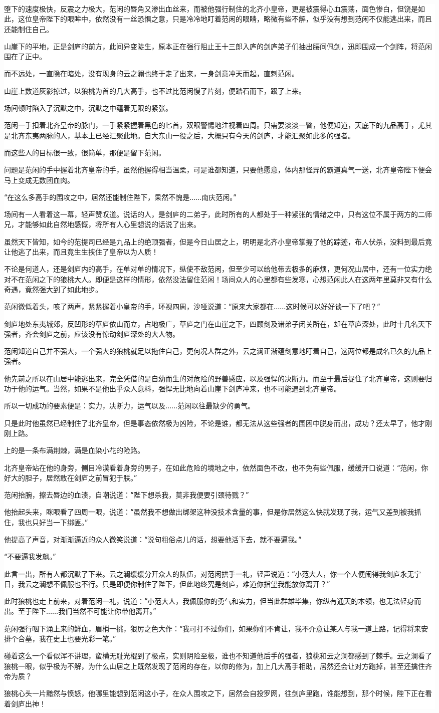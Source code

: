 堕下的速度极快，反震之力极大，范闲的唇角又渗出血丝来，而被他强行制住的北齐小皇帝，更是被震得心血震荡，面色惨白，但饶是如此，这位皇帝陛下的眼眸中，依然没有一丝恐惧之意，只是冷冷地盯着范闲的眼睛，略微有些不解，似乎没有想到范闲不仅能逃出来，而且还能制住自己。

山崖下的平地，正是剑庐的前方，此间异变陡生，原本正在强行阻止王十三郎入庐的剑庐弟子们抽出腰间佩剑，迅即围成一个剑阵，将范闲围在了正中。

而不远处，一直隐在暗处，没有现身的云之澜也终于走了出来，一身剑意冲天而起，直刺范闲。

山崖上数道灰影掠过，以狼桃为首的几大高手，也不过比范闲慢了片刻，便踏石而下，跟了上来。

场间顿时陷入了沉默之中，沉默之中蕴着无限的紧张。

范闲一手扣着北齐皇帝的脉门，一手紧紧握着黑色的匕首，双眼警惕地注视着四周。只需要淡淡一瞥，他便知道，天底下的九品高手，尤其是北齐东夷两脉的人，基本上已经汇聚此地。自大东山一役之后，大概只有今天的剑庐，才能汇聚如此多的强者。

而这些人的目标很一致，很简单，那便是留下范闲。

问题是范闲的手中握着北齐皇帝的手，虽然他握得相当温柔，可是谁都知道，只要他愿意，体内那怪异的霸道真气一送，北齐皇帝陛下便会马上变成无数团血肉。

“在这么多高手的围攻之中，居然还能制住陛下，果然不愧是……南庆范闲。”

场间有一人看着这一幕，轻声赞叹道。说话的人，是剑庐的二弟子，此时所有的人都处于一种紧张的情绪之中，只有这位不属于两方的二师兄，才能够如此自然地感慨，将所有人心里想说的话说了出来。

虽然天下皆知，如今的范提司已经是九品上的绝顶强者，但是今日山居之上，明明是北齐小皇帝掌握了他的踪迹，布人伏杀，没料到最后竟让他逃了出来，而且竟生生挟住了皇帝以为人质！

不论是何道人，还是剑庐内的高手，在单对单的情况下，纵使不敌范闲，但至少可以给他带去极多的麻烦，更何况山居中，还有一位实力绝对不在范闲之下的狼桃大人。即便是这样的情形，依然没法留住范闲！场间众人的心里都有些发寒，心想范闲此人在这两年里莫非又有什么奇遇，竟然强大到了如此地步。

范闲微低着头，咳了两声，紧紧握着小皇帝的手，环视四周，沙哑说道：“原来大家都在……这时候可以好好谈一下了吧？”

剑庐地处东夷城郊，反凹形的草庐依山而立，占地极广，草庐之门在山崖之下，四顾剑及诸弟子闭关所在，却在草庐深处，此时十几名天下强者，齐会剑庐之前，应该没有惊动剑庐深处的大人物。

范闲知道自己并不强大，一个强大的狼桃就足以拖住自己，更何况人群之外，云之澜正渐蕴剑意地盯着自己，这两位都是成名已久的九品上强者。

他先前之所以在山居中能逃出来，完全凭借的是自幼而生的对危险的野兽感应，以及强悍的决断力。而至于最后捉住了北齐皇帝，这则要归功于他的运气。当然，如果不是他出乎众人意料，强悍无比地向着山崖下剑庐冲来，也不可能遇到北齐皇帝。

所以一切成功的要素便是：实力，决断力，运气以及……范闲以往最缺少的勇气。

只是此时他虽然已经制住了北齐皇帝，但是事态依然极为凶险，不论是谁，都无法从这些强者的围困中脱身而出，成功？还太早了，他才刚刚上路。

上的是一条布满荆棘，满是血染小花的险路。

北齐皇帝站在他的身旁，侧目冷漠看着身旁的男子，在如此危险的境地之中，依然面色不改，也不免有些佩服，缓缓开口说道：“范闲，你好大的胆子，居然敢在剑庐之前冒犯于朕。”

范闲抬腕，擦去唇边的血渍，自嘲说道：“陛下想杀我，莫非我便要引颈待戮？”

他抬起头来，眯眼看了四周一眼，说道：“虽然我不想做出绑架这种没技术含量的事，但是你居然这么快就发现了我，运气又差到被我抓住，我也只好当一下绑匪。”

他提高了声音，对渐渐逼近的众人微笑说道：“说句粗俗点儿的话，想要他活下去，就不要逼我。”

“不要逼我发飙。”

此言一出，所有人都沉默了下来。云之澜缓缓分开众人的队伍，对范闲拱手一礼，轻声说道：“小范大人，你一个人便闹得我剑庐永无宁日，我云之澜想不佩服也不行。只是即便你制住了陛下，但此地终究是剑庐，难道你指望我能放你离开？”

此时狼桃也走上前来，对着范闲一礼，说道：“小范大人，我佩服你的勇气和实力，但当此群雄毕集，你纵有通天的本领，也无法轻身而出。至于陛下……我们当然不可能让你带他离开。”

范闲强行咽下涌上来的鲜血，眉梢一挑，狠厉之色大作：“我可打不过你们，如果你们不肯让，我不介意让某人与我一道上路，记得将来安排个合墓，我在史上也要光彩一笔。”

碰着这么一个看似浑不讲理，蛮横无耻光棍到了极点，实则阴险至极，谁也不知道他后手的强者，狼桃和云之澜都感到了棘手。云之澜看了狼桃一眼，似乎极为不解，为什么山居之上既然发现了范闲的存在，以你的修为，加上几大高手相助，居然还会让对方跑掉，甚至还擒住齐帝为质？

狼桃心头一片黯然与愤怒，他哪里能想到范闲这小子，在众人围攻之下，居然会自投罗网，往剑庐里跑，谁能想到，那个时候，陛下正在看着剑庐出神！
